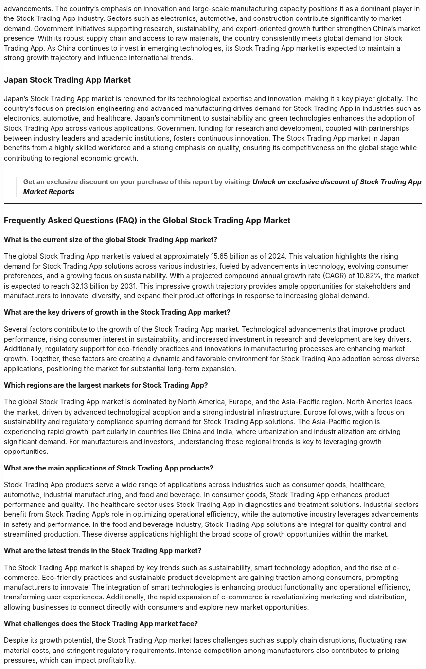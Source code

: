 advancements. The country&rsquo;s emphasis on innovation and large-scale manufacturing capacity positions it as a dominant player in the Stock Trading App industry. Sectors such as electronics, automotive, and construction contribute significantly to market demand. Government initiatives supporting research, sustainability, and export-oriented growth further strengthen China&rsquo;s market presence. With its robust supply chain and access to raw materials, the country consistently meets global demand for Stock Trading App. As China continues to invest in emerging technologies, its Stock Trading App market is expected to maintain a strong growth trajectory and influence international trends.</p><h3>Japan Stock Trading App Market</h3><p>Japan&rsquo;s Stock Trading App market is renowned for its technological expertise and innovation, making it a key player globally. The country&rsquo;s focus on precision engineering and advanced manufacturing drives demand for Stock Trading App in industries such as electronics, automotive, and healthcare. Japan&rsquo;s commitment to sustainability and green technologies enhances the adoption of Stock Trading App across various applications. Government funding for research and development, coupled with partnerships between industry leaders and academic institutions, fosters continuous innovation. The Stock Trading App market in Japan benefits from a highly skilled workforce and a strong emphasis on quality, ensuring its competitiveness on the global stage while contributing to regional economic growth.</p><hr /><blockquote><p><strong>Get an exclusive discount on your purchase of this report by visiting: <em><a href="://marketresearchpulse.com/ask-for-discount/9941?utm_source=Github&amp;utm_medium=052">Unlock an exclusive discount of Stock Trading App Market Reports</a></em>&nbsp;</strong></p></blockquote><hr /><h3>Frequently Asked Questions (FAQ) in the Global Stock Trading App Market</h3><p><strong>What is the current size of the global Stock Trading App market?</strong></p><p>The global Stock Trading App market is valued at approximately 15.65 billion as of 2024. This valuation highlights the rising demand for Stock Trading App solutions across various industries, fueled by advancements in technology, evolving consumer preferences, and a growing focus on sustainability. With a projected compound annual growth rate (CAGR) of 10.82%, the market is expected to reach 32.13 billion by 2031. This impressive growth trajectory provides ample opportunities for stakeholders and manufacturers to innovate, diversify, and expand their product offerings in response to increasing global demand.</p><p><strong>What are the key drivers of growth in the Stock Trading App market?</strong></p><p>Several factors contribute to the growth of the Stock Trading App market. Technological advancements that improve product performance, rising consumer interest in sustainability, and increased investment in research and development are key drivers. Additionally, regulatory support for eco-friendly practices and innovations in manufacturing processes are enhancing market growth. Together, these factors are creating a dynamic and favorable environment for Stock Trading App adoption across diverse applications, positioning the market for substantial long-term expansion.</p><p><strong>Which regions are the largest markets for Stock Trading App?</strong></p><p>The global Stock Trading App market is dominated by North America, Europe, and the Asia-Pacific region. North America leads the market, driven by advanced technological adoption and a strong industrial infrastructure. Europe follows, with a focus on sustainability and regulatory compliance spurring demand for Stock Trading App solutions. The Asia-Pacific region is experiencing rapid growth, particularly in countries like China and India, where urbanization and industrialization are driving significant demand. For manufacturers and investors, understanding these regional trends is key to leveraging growth opportunities.</p><p><strong>What are the main applications of Stock Trading App products?</strong></p><p>Stock Trading App products serve a wide range of applications across industries such as consumer goods, healthcare, automotive, industrial manufacturing, and food and beverage. In consumer goods, Stock Trading App enhances product performance and quality. The healthcare sector uses Stock Trading App in diagnostics and treatment solutions. Industrial sectors benefit from Stock Trading App&rsquo;s role in optimizing operational efficiency, while the automotive industry leverages advancements in safety and performance. In the food and beverage industry, Stock Trading App solutions are integral for quality control and streamlined production. These diverse applications highlight the broad scope of growth opportunities within the market.</p><p><strong>What are the latest trends in the Stock Trading App market?</strong></p><p>The Stock Trading App market is shaped by key trends such as sustainability, smart technology adoption, and the rise of e-commerce. Eco-friendly practices and sustainable product development are gaining traction among consumers, prompting manufacturers to innovate. The integration of smart technologies is enhancing product functionality and operational efficiency, transforming user experiences. Additionally, the rapid expansion of e-commerce is revolutionizing marketing and distribution, allowing businesses to connect directly with consumers and explore new market opportunities.</p><p><strong>What challenges does the Stock Trading App market face?</strong></p><p>Despite its growth potential, the Stock Trading App market faces challenges such as supply chain disruptions, fluctuating raw material costs, and stringent regulatory requirements. Intense competition among manufacturers also contributes to pricing pressures, which can impact profitability.